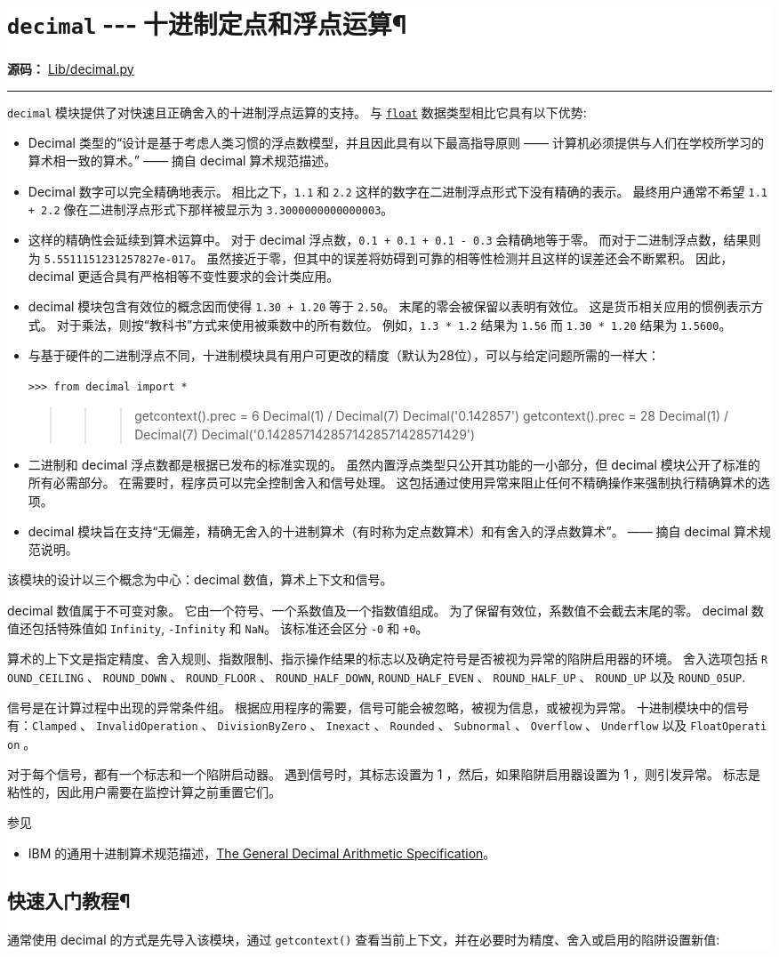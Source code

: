 # `decimal` \--- 十进制定点和浮点运算¶

**源码：** [Lib/decimal.py](https://github.com/python/cpython/tree/3.12/Lib/decimal.py)

* * *

`decimal` 模块提供了对快速且正确舍入的十进制浮点运算的支持。 与 [`float`](functions.md#float "float") 数据类型相比它具有以下优势:

  * Decimal 类型的“设计是基于考虑人类习惯的浮点数模型，并且因此具有以下最高指导原则 —— 计算机必须提供与人们在学校所学习的算术相一致的算术。” —— 摘自 decimal 算术规范描述。

  * Decimal 数字可以完全精确地表示。 相比之下，`1.1` 和 `2.2` 这样的数字在二进制浮点形式下没有精确的表示。 最终用户通常不希望 `1.1 + 2.2` 像在二进制浮点形式下那样被显示为 `3.3000000000000003`。

  * 这样的精确性会延续到算术运算中。 对于 decimal 浮点数，`0.1 + 0.1 + 0.1 - 0.3` 会精确地等于零。 而对于二进制浮点数，结果则为 `5.5511151231257827e-017`。 虽然接近于零，但其中的误差将妨碍到可靠的相等性检测并且这样的误差还会不断累积。 因此，decimal 更适合具有严格相等不变性要求的会计类应用。

  * decimal 模块包含有效位的概念因而使得 `1.30 + 1.20` 等于 `2.50`。 末尾的零会被保留以表明有效位。 这是货币相关应用的惯例表示方式。 对于乘法，则按“教科书”方式来使用被乘数中的所有数位。 例如，`1.3 * 1.2` 结果为 `1.56` 而 `1.30 * 1.20` 结果为 `1.5600`。

  * 与基于硬件的二进制浮点不同，十进制模块具有用户可更改的精度（默认为28位），可以与给定问题所需的一样大：
    
        >>> from decimal import *
    >>> getcontext().prec = 6
    >>> Decimal(1) / Decimal(7)
    Decimal('0.142857')
    >>> getcontext().prec = 28
    >>> Decimal(1) / Decimal(7)
    Decimal('0.1428571428571428571428571429')
    

  * 二进制和 decimal 浮点数都是根据已发布的标准实现的。 虽然内置浮点类型只公开其功能的一小部分，但 decimal 模块公开了标准的所有必需部分。 在需要时，程序员可以完全控制舍入和信号处理。 这包括通过使用异常来阻止任何不精确操作来强制执行精确算术的选项。

  * decimal 模块旨在支持“无偏差，精确无舍入的十进制算术（有时称为定点数算术）和有舍入的浮点数算术”。 —— 摘自 decimal 算术规范说明。

该模块的设计以三个概念为中心：decimal 数值，算术上下文和信号。

decimal 数值属于不可变对象。 它由一个符号、一个系数值及一个指数值组成。 为了保留有效位，系数值不会截去末尾的零。 decimal 数值还包括特殊值如 `Infinity`, `-Infinity` 和 `NaN`。 该标准还会区分 `-0` 和 `+0`。

算术的上下文是指定精度、舍入规则、指数限制、指示操作结果的标志以及确定符号是否被视为异常的陷阱启用器的环境。 舍入选项包括 `ROUND_CEILING` 、 `ROUND_DOWN` 、 `ROUND_FLOOR` 、 `ROUND_HALF_DOWN`, `ROUND_HALF_EVEN` 、 `ROUND_HALF_UP` 、 `ROUND_UP` 以及 `ROUND_05UP`.

信号是在计算过程中出现的异常条件组。 根据应用程序的需要，信号可能会被忽略，被视为信息，或被视为异常。 十进制模块中的信号有：`Clamped` 、 `InvalidOperation` 、 `DivisionByZero` 、 `Inexact` 、 `Rounded` 、 `Subnormal` 、 `Overflow` 、 `Underflow` 以及 `FloatOperation` 。

对于每个信号，都有一个标志和一个陷阱启动器。 遇到信号时，其标志设置为 1 ，然后，如果陷阱启用器设置为 1 ，则引发异常。 标志是粘性的，因此用户需要在监控计算之前重置它们。

参见

  * IBM 的通用十进制算术规范描述，[The General Decimal Arithmetic Specification](https://speleotrove.com/decimal/decarith.md)。

## 快速入门教程¶

通常使用 decimal 的方式是先导入该模块，通过 `getcontext()` 查看当前上下文，并在必要时为精度、舍入或启用的陷阱设置新值:

    
    